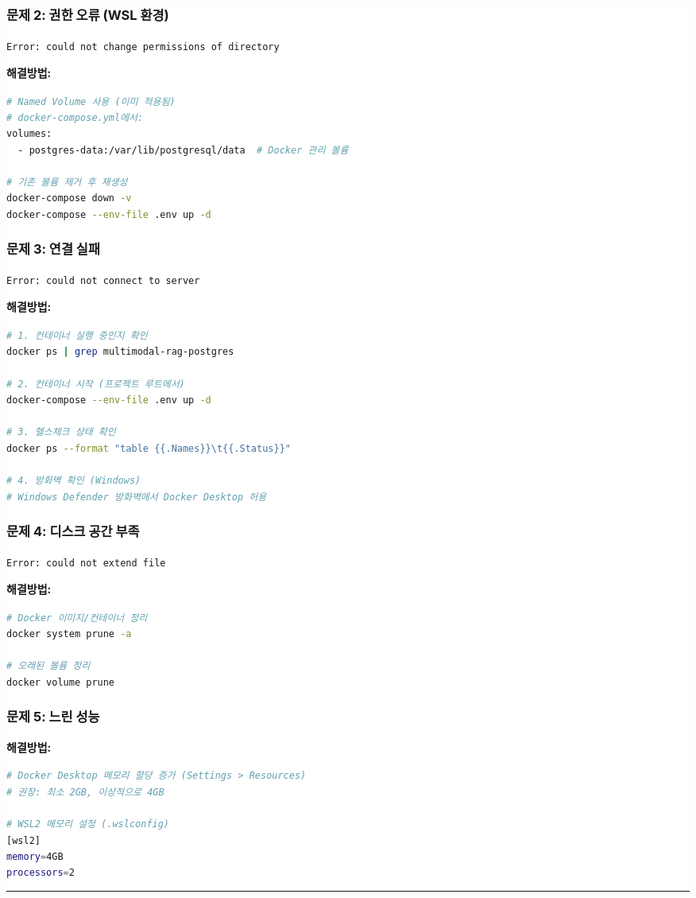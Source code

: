 ### 문제 2: 권한 오류 (WSL 환경)
```
Error: could not change permissions of directory
```

**해결방법:**
```bash
# Named Volume 사용 (이미 적용됨)
# docker-compose.yml에서:
volumes:
  - postgres-data:/var/lib/postgresql/data  # Docker 관리 볼륨
  
# 기존 볼륨 제거 후 재생성
docker-compose down -v
docker-compose --env-file .env up -d
```

### 문제 3: 연결 실패
```
Error: could not connect to server
```

**해결방법:**
```bash
# 1. 컨테이너 실행 중인지 확인
docker ps | grep multimodal-rag-postgres

# 2. 컨테이너 시작 (프로젝트 루트에서)
docker-compose --env-file .env up -d

# 3. 헬스체크 상태 확인
docker ps --format "table {{.Names}}\t{{.Status}}"

# 4. 방화벽 확인 (Windows)
# Windows Defender 방화벽에서 Docker Desktop 허용
```

### 문제 4: 디스크 공간 부족
```
Error: could not extend file
```

**해결방법:**
```bash
# Docker 이미지/컨테이너 정리
docker system prune -a

# 오래된 볼륨 정리
docker volume prune
```

### 문제 5: 느린 성능
**해결방법:**
```bash
# Docker Desktop 메모리 할당 증가 (Settings > Resources)
# 권장: 최소 2GB, 이상적으로 4GB

# WSL2 메모리 설정 (.wslconfig)
[wsl2]
memory=4GB
processors=2
```

---